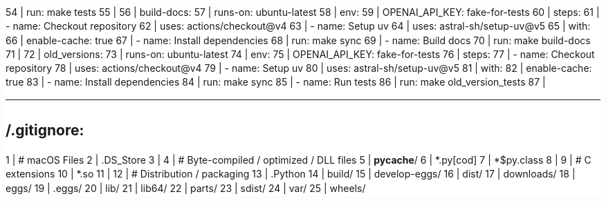54 |         run: make tests
55 | 
56 |   build-docs:
57 |     runs-on: ubuntu-latest
58 |     env:
59 |       OPENAI_API_KEY: fake-for-tests
60 |     steps:
61 |       - name: Checkout repository
62 |         uses: actions/checkout@v4
63 |       - name: Setup uv
64 |         uses: astral-sh/setup-uv@v5
65 |         with:
66 |           enable-cache: true
67 |       - name: Install dependencies
68 |         run: make sync
69 |       - name: Build docs
70 |         run: make build-docs
71 | 
72 |   old_versions:
73 |     runs-on: ubuntu-latest
74 |     env:
75 |       OPENAI_API_KEY: fake-for-tests
76 |     steps:
77 |       - name: Checkout repository
78 |         uses: actions/checkout@v4
79 |       - name: Setup uv
80 |         uses: astral-sh/setup-uv@v5
81 |         with:
82 |           enable-cache: true
83 |       - name: Install dependencies
84 |         run: make sync
85 |       - name: Run tests
86 |         run: make old_version_tests
87 | 


--------------------------------------------------------------------------------
/.gitignore:
--------------------------------------------------------------------------------
  1 | # macOS Files
  2 | .DS_Store
  3 | 
  4 | # Byte-compiled / optimized / DLL files
  5 | __pycache__/
  6 | *.py[cod]
  7 | *$py.class
  8 | 
  9 | # C extensions
 10 | *.so
 11 | 
 12 | # Distribution / packaging
 13 | .Python
 14 | build/
 15 | develop-eggs/
 16 | dist/
 17 | downloads/
 18 | eggs/
 19 | .eggs/
 20 | lib/
 21 | lib64/
 22 | parts/
 23 | sdist/
 24 | var/
 25 | wheels/